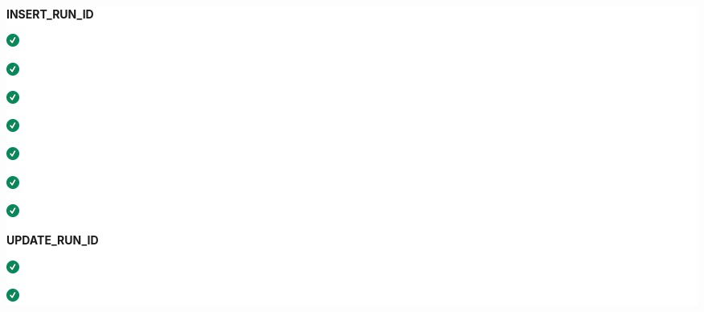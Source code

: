 <tr class="odd">
<td class="confluenceTd"><p><strong>INSERT_RUN_ID</strong></p></td>
<td class="confluenceTd"><p><img src="images/icons/emoticons/check.png"
class="emoticon emoticon-tick" data-emoji-id="atlassian-check_mark"
data-emoji-shortname=":check_mark:" data-emoji-fallback=":check_mark:"
data-emoticon-name="tick" width="16" height="16"
alt="(tick)" /></p></td>
<td class="confluenceTd"><p><img src="images/icons/emoticons/check.png"
class="emoticon emoticon-tick" data-emoji-id="atlassian-check_mark"
data-emoji-shortname=":check_mark:" data-emoji-fallback=":check_mark:"
data-emoticon-name="tick" width="16" height="16"
alt="(tick)" /></p></td>
<td class="confluenceTd"><p><img src="images/icons/emoticons/check.png"
class="emoticon emoticon-tick" data-emoji-id="atlassian-check_mark"
data-emoji-shortname=":check_mark:" data-emoji-fallback=":check_mark:"
data-emoticon-name="tick" width="16" height="16"
alt="(tick)" /></p></td>
<td class="confluenceTd"><p><img src="images/icons/emoticons/check.png"
class="emoticon emoticon-tick" data-emoji-id="atlassian-check_mark"
data-emoji-shortname=":check_mark:" data-emoji-fallback=":check_mark:"
data-emoticon-name="tick" width="16" height="16"
alt="(tick)" /></p></td>
<td class="confluenceTd"><p><img src="images/icons/emoticons/check.png"
class="emoticon emoticon-tick" data-emoji-id="atlassian-check_mark"
data-emoji-shortname=":check_mark:" data-emoji-fallback=":check_mark:"
data-emoticon-name="tick" width="16" height="16"
alt="(tick)" /></p></td>
<td class="confluenceTd"><p><img src="images/icons/emoticons/check.png"
class="emoticon emoticon-tick" data-emoji-id="atlassian-check_mark"
data-emoji-shortname=":check_mark:" data-emoji-fallback=":check_mark:"
data-emoticon-name="tick" width="16" height="16"
alt="(tick)" /></p></td>
<td class="confluenceTd"><p><img src="images/icons/emoticons/check.png"
class="emoticon emoticon-tick" data-emoji-id="atlassian-check_mark"
data-emoji-shortname=":check_mark:" data-emoji-fallback=":check_mark:"
data-emoticon-name="tick" width="16" height="16"
alt="(tick)" /></p></td>
</tr>
<tr class="even">
<td class="confluenceTd"><p><strong>UPDATE_RUN_ID</strong></p></td>
<td class="confluenceTd"><p><img src="images/icons/emoticons/check.png"
class="emoticon emoticon-tick" data-emoji-id="atlassian-check_mark"
data-emoji-shortname=":check_mark:" data-emoji-fallback=":check_mark:"
data-emoticon-name="tick" width="16" height="16"
alt="(tick)" /></p></td>
<td class="confluenceTd"></td>
<td class="confluenceTd"><p><img src="images/icons/emoticons/check.png"
class="emoticon emoticon-tick" data-emoji-id="atlassian-check_mark"
data-emoji-shortname=":check_mark:" data-emoji-fallback=":check_mark:"